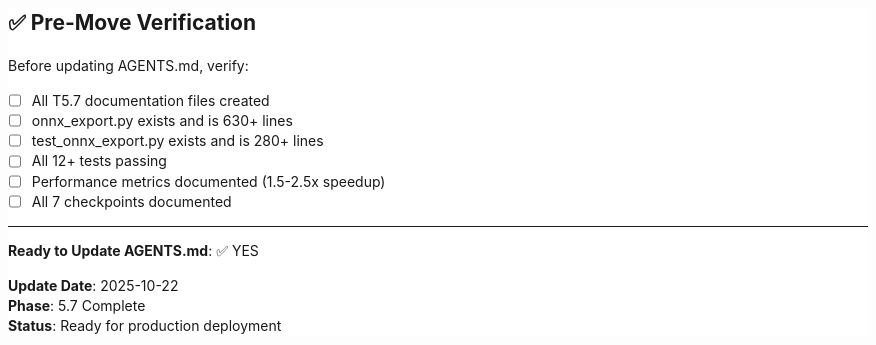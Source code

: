 
## ✅ Pre-Move Verification

Before updating AGENTS.md, verify:
- [ ] All T5.7 documentation files created
- [ ] onnx_export.py exists and is 630+ lines
- [ ] test_onnx_export.py exists and is 280+ lines
- [ ] All 12+ tests passing
- [ ] Performance metrics documented (1.5-2.5x speedup)
- [ ] All 7 checkpoints documented

---

**Ready to Update AGENTS.md**: ✅ YES

**Update Date**: 2025-10-22  
**Phase**: 5.7 Complete  
**Status**: Ready for production deployment
